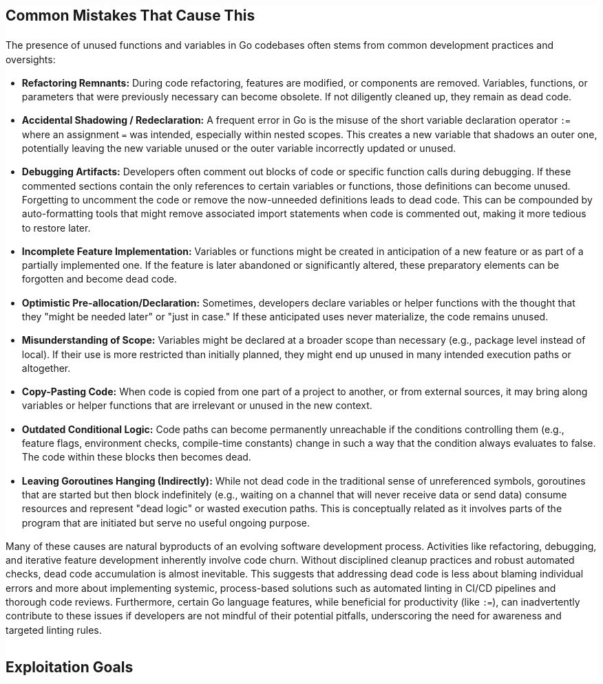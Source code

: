 ## **Common Mistakes That Cause This**

The presence of unused functions and variables in Go codebases often stems from common development practices and oversights:

- **Refactoring Remnants:** During code refactoring, features are modified, or components are removed. Variables, functions, or parameters that were previously necessary can become obsolete. If not diligently cleaned up, they remain as dead code.

- **Accidental Shadowing / Redeclaration:** A frequent error in Go is the misuse of the short variable declaration operator `:=` where an assignment `=` was intended, especially within nested scopes. This creates a new variable that shadows an outer one, potentially leaving the new variable unused or the outer variable incorrectly updated or unused.
    
- **Debugging Artifacts:** Developers often comment out blocks of code or specific function calls during debugging. If these commented sections contain the only references to certain variables or functions, those definitions can become unused. Forgetting to uncomment the code or remove the now-unneeded definitions leads to dead code. This can be compounded by auto-formatting tools that might remove associated import statements when code is commented out, making it more tedious to restore later.
    
- **Incomplete Feature Implementation:** Variables or functions might be created in anticipation of a new feature or as part of a partially implemented one. If the feature is later abandoned or significantly altered, these preparatory elements can be forgotten and become dead code.
    
- **Optimistic Pre-allocation/Declaration:** Sometimes, developers declare variables or helper functions with the thought that they "might be needed later" or "just in case." If these anticipated uses never materialize, the code remains unused.
- **Misunderstanding of Scope:** Variables might be declared at a broader scope than necessary (e.g., package level instead of local). If their use is more restricted than initially planned, they might end up unused in many intended execution paths or altogether.
- **Copy-Pasting Code:** When code is copied from one part of a project to another, or from external sources, it may bring along variables or helper functions that are irrelevant or unused in the new context.
- **Outdated Conditional Logic:** Code paths can become permanently unreachable if the conditions controlling them (e.g., feature flags, environment checks, compile-time constants) change in such a way that the condition always evaluates to false. The code within these blocks then becomes dead.

- **Leaving Goroutines Hanging (Indirectly):** While not dead code in the traditional sense of unreferenced symbols, goroutines that are started but then block indefinitely (e.g., waiting on a channel that will never receive data or send data) consume resources and represent "dead logic" or wasted execution paths. This is conceptually related as it involves parts of the program that are initiated but serve no useful ongoing purpose.

Many of these causes are natural byproducts of an evolving software development process. Activities like refactoring, debugging, and iterative feature development inherently involve code churn. Without disciplined cleanup practices and robust automated checks, dead code accumulation is almost inevitable. This suggests that addressing dead code is less about blaming individual errors and more about implementing systemic, process-based solutions such as automated linting in CI/CD pipelines and thorough code reviews. Furthermore, certain Go language features, while beneficial for productivity (like `:=`), can inadvertently contribute to these issues if developers are not mindful of their potential pitfalls, underscoring the need for awareness and targeted linting rules.

## **Exploitation Goals**
